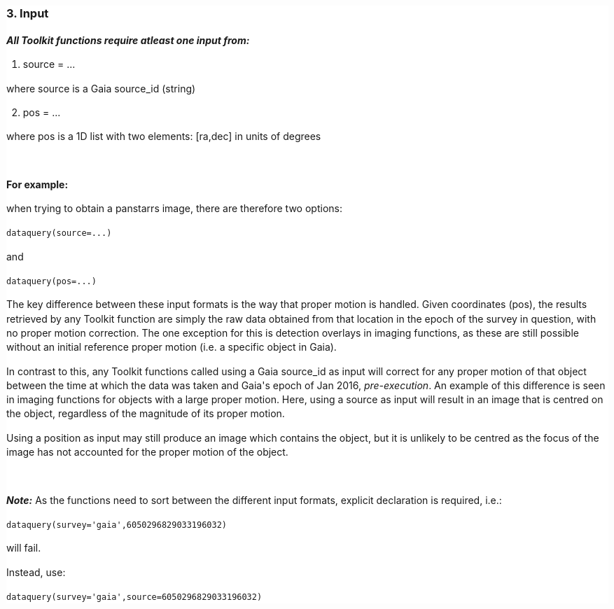 ### 3. Input

***All Toolkit functions require atleast one input from:***
1. source = ...
   
where source is a Gaia source_id (string)

2. pos = ...

where pos is a 1D list with two elements: [ra,dec] in units of degrees

<br>

**For example:**

when trying to obtain a panstarrs image, there are therefore two options:

```
dataquery(source=...)
```

and

```
dataquery(pos=...)
```

The key difference between these input formats is the way that proper motion is handled. Given coordinates (pos), the results retrieved by any Toolkit function are simply the raw data obtained from that location
in the epoch of the survey in question, with no proper motion correction. The one exception for this is detection overlays in imaging functions, as these are still possible without an initial reference proper motion (i.e. a specific object in Gaia).

In contrast to this, any Toolkit functions called using a Gaia source_id as input will correct for any proper motion of that object between the time at which the data was taken and Gaia's epoch of Jan 2016, *pre-execution*. An
example of this difference is seen in imaging functions for objects with a large proper motion. Here, using a source as input will result in an image that is centred on the object, regardless of the magnitude of its
proper motion.

Using a position as input may still produce an image which contains the object, but it is unlikely to be centred as the focus of the image has not accounted for the proper motion of the object.


<br>

***Note:*** As the functions need to sort between the different input formats, explicit declaration is required, i.e.:

```
dataquery(survey='gaia',6050296829033196032)
```

will fail.

Instead, use:

```
dataquery(survey='gaia',source=6050296829033196032)
```
